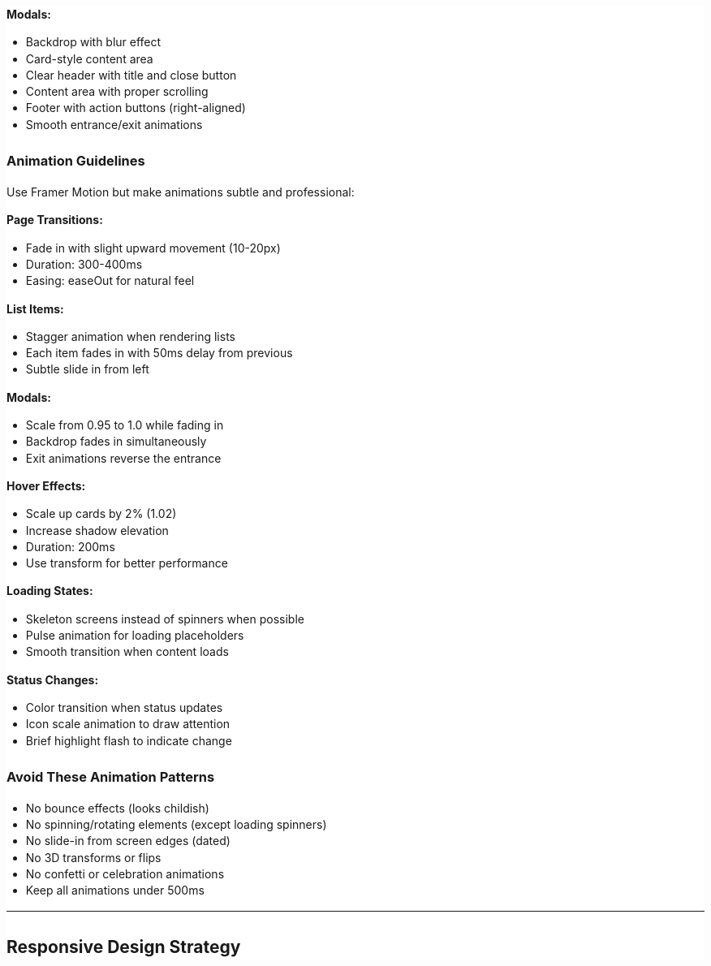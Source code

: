 **Modals:**
- Backdrop with blur effect
- Card-style content area
- Clear header with title and close button
- Content area with proper scrolling
- Footer with action buttons (right-aligned)
- Smooth entrance/exit animations

### Animation Guidelines
Use Framer Motion but make animations subtle and professional:

**Page Transitions:**
- Fade in with slight upward movement (10-20px)
- Duration: 300-400ms
- Easing: easeOut for natural feel

**List Items:**
- Stagger animation when rendering lists
- Each item fades in with 50ms delay from previous
- Subtle slide in from left

**Modals:**
- Scale from 0.95 to 1.0 while fading in
- Backdrop fades in simultaneously
- Exit animations reverse the entrance

**Hover Effects:**
- Scale up cards by 2% (1.02)
- Increase shadow elevation
- Duration: 200ms
- Use transform for better performance

**Loading States:**
- Skeleton screens instead of spinners when possible
- Pulse animation for loading placeholders
- Smooth transition when content loads

**Status Changes:**
- Color transition when status updates
- Icon scale animation to draw attention
- Brief highlight flash to indicate change

### Avoid These Animation Patterns
- No bounce effects (looks childish)
- No spinning/rotating elements (except loading spinners)
- No slide-in from screen edges (dated)
- No 3D transforms or flips
- No confetti or celebration animations
- Keep all animations under 500ms

---

## Responsive Design Strategy
